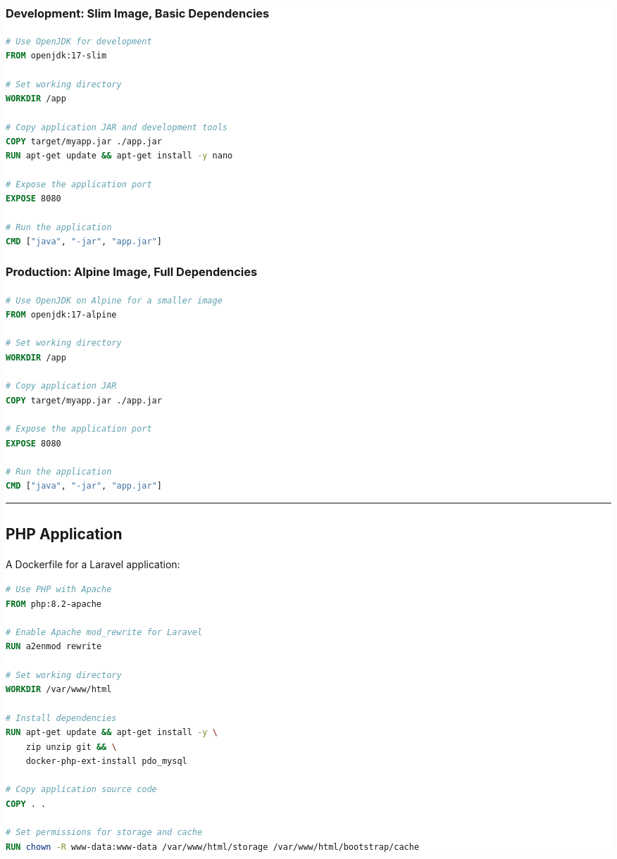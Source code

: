 ### Development: Slim Image, Basic Dependencies
```dockerfile
# Use OpenJDK for development
FROM openjdk:17-slim

# Set working directory
WORKDIR /app

# Copy application JAR and development tools
COPY target/myapp.jar ./app.jar
RUN apt-get update && apt-get install -y nano

# Expose the application port
EXPOSE 8080

# Run the application
CMD ["java", "-jar", "app.jar"]
```

### Production: Alpine Image, Full Dependencies
```dockerfile
# Use OpenJDK on Alpine for a smaller image
FROM openjdk:17-alpine

# Set working directory
WORKDIR /app

# Copy application JAR
COPY target/myapp.jar ./app.jar

# Expose the application port
EXPOSE 8080

# Run the application
CMD ["java", "-jar", "app.jar"]
```

---

## PHP Application

A Dockerfile for a Laravel application:

```dockerfile
# Use PHP with Apache
FROM php:8.2-apache

# Enable Apache mod_rewrite for Laravel
RUN a2enmod rewrite

# Set working directory
WORKDIR /var/www/html

# Install dependencies
RUN apt-get update && apt-get install -y \
    zip unzip git && \
    docker-php-ext-install pdo_mysql

# Copy application source code
COPY . .

# Set permissions for storage and cache
RUN chown -R www-data:www-data /var/www/html/storage /var/www/html/bootstrap/cache

```